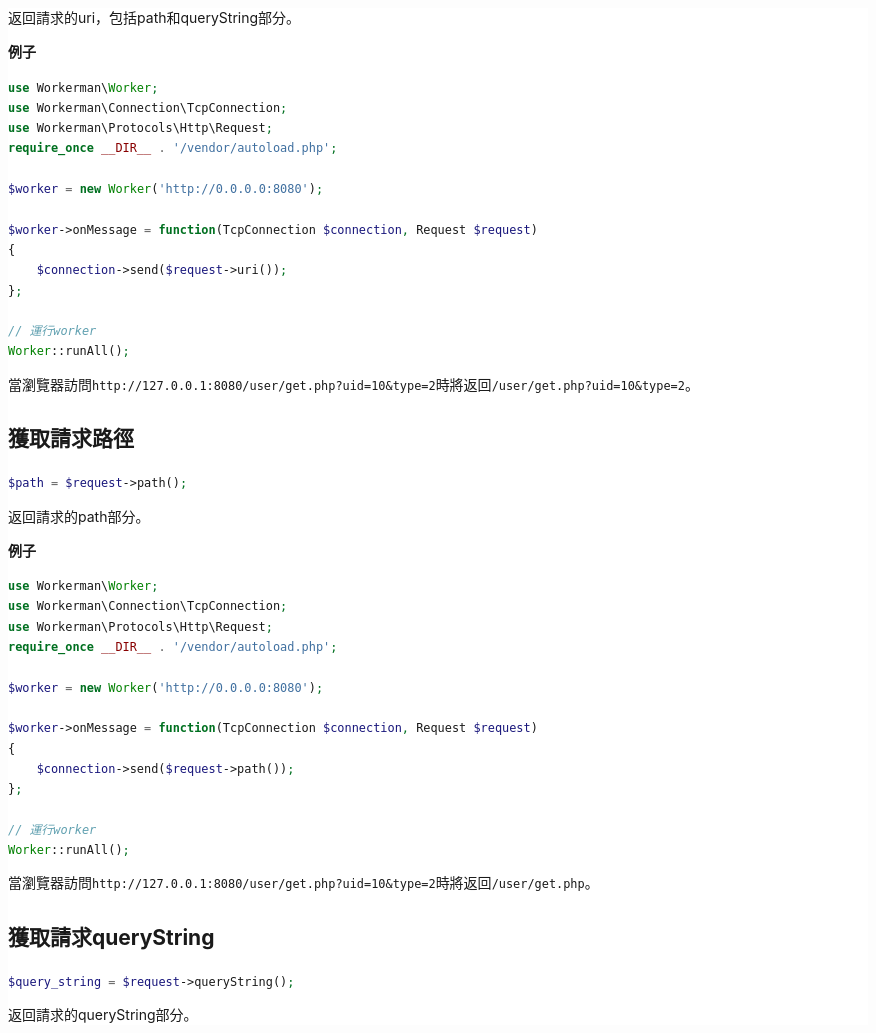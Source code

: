 ```php
```
返回請求的uri，包括path和queryString部分。

**例子**
```php
use Workerman\Worker;
use Workerman\Connection\TcpConnection;
use Workerman\Protocols\Http\Request;
require_once __DIR__ . '/vendor/autoload.php';

$worker = new Worker('http://0.0.0.0:8080');

$worker->onMessage = function(TcpConnection $connection, Request $request)
{
    $connection->send($request->uri());
};

// 運行worker
Worker::runAll();
```
當瀏覽器訪問`http://127.0.0.1:8080/user/get.php?uid=10&type=2`時將返回`/user/get.php?uid=10&type=2`。

## 獲取請求路徑

```php
$path = $request->path();
```
返回請求的path部分。

**例子**
```php
use Workerman\Worker;
use Workerman\Connection\TcpConnection;
use Workerman\Protocols\Http\Request;
require_once __DIR__ . '/vendor/autoload.php';

$worker = new Worker('http://0.0.0.0:8080');

$worker->onMessage = function(TcpConnection $connection, Request $request)
{
    $connection->send($request->path());
};

// 運行worker
Worker::runAll();
```
當瀏覽器訪問`http://127.0.0.1:8080/user/get.php?uid=10&type=2`時將返回`/user/get.php`。

## 獲取請求queryString

```php
$query_string = $request->queryString();
```
返回請求的queryString部分。
